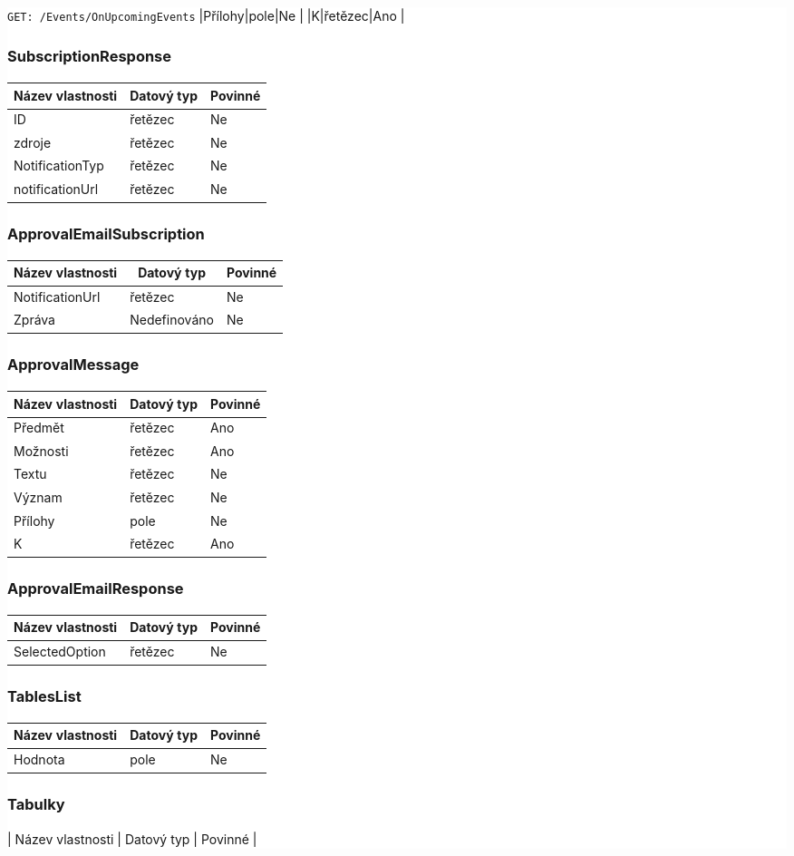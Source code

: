 ```GET: /Events/OnUpcomingEvents``` 
|Přílohy|pole|Ne |
|K|řetězec|Ano |



### <a name="subscriptionresponse"></a>SubscriptionResponse


| Název vlastnosti | Datový typ | Povinné |
|---|---|---|
|ID|řetězec|Ne |
|zdroje|řetězec|Ne |
|NotificationTyp|řetězec|Ne |
|notificationUrl|řetězec|Ne |



### <a name="approvalemailsubscription"></a>ApprovalEmailSubscription


| Název vlastnosti | Datový typ | Povinné |
|---|---|---|
|NotificationUrl|řetězec|Ne |
|Zpráva|Nedefinováno|Ne |



### <a name="approvalmessage"></a>ApprovalMessage


| Název vlastnosti | Datový typ | Povinné |
|---|---|---|
|Předmět|řetězec|Ano |
|Možnosti|řetězec|Ano |
|Textu|řetězec|Ne |
|Význam|řetězec|Ne |
|Přílohy|pole|Ne |
|K|řetězec|Ano |



### <a name="approvalemailresponse"></a>ApprovalEmailResponse


| Název vlastnosti | Datový typ | Povinné |
|---|---|---|
|SelectedOption|řetězec|Ne |



### <a name="tableslist"></a>TablesList


| Název vlastnosti | Datový typ | Povinné |
|---|---|---|
|Hodnota|pole|Ne |



### <a name="table"></a>Tabulky


| Název vlastnosti | Datový typ | Povinné |
```